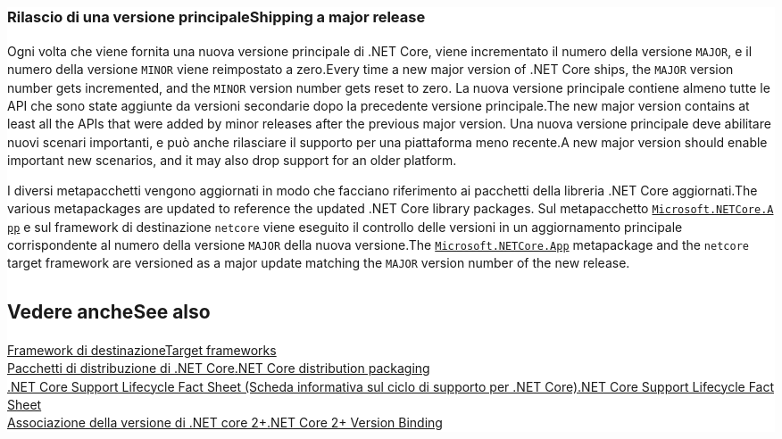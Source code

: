 ### <a name="shipping-a-major-release"></a><span data-ttu-id="4e4be-308">Rilascio di una versione principale</span><span class="sxs-lookup"><span data-stu-id="4e4be-308">Shipping a major release</span></span>

<span data-ttu-id="4e4be-309">Ogni volta che viene fornita una nuova versione principale di .NET Core, viene incrementato il numero della versione `MAJOR`, e il numero della versione `MINOR` viene reimpostato a zero.</span><span class="sxs-lookup"><span data-stu-id="4e4be-309">Every time a new major version of .NET Core ships, the `MAJOR` version number gets incremented, and the `MINOR` version number gets reset to zero.</span></span> <span data-ttu-id="4e4be-310">La nuova versione principale contiene almeno tutte le API che sono state aggiunte da versioni secondarie dopo la precedente versione principale.</span><span class="sxs-lookup"><span data-stu-id="4e4be-310">The new major version contains at least all the APIs that were added by minor releases after the previous major version.</span></span> <span data-ttu-id="4e4be-311">Una nuova versione principale deve abilitare nuovi scenari importanti, e può anche rilasciare il supporto per una piattaforma meno recente.</span><span class="sxs-lookup"><span data-stu-id="4e4be-311">A new major version should enable important new scenarios, and it may also drop support for an older platform.</span></span>

<span data-ttu-id="4e4be-312">I diversi metapacchetti vengono aggiornati in modo che facciano riferimento ai pacchetti della libreria .NET Core aggiornati.</span><span class="sxs-lookup"><span data-stu-id="4e4be-312">The various metapackages are updated to reference the updated .NET Core library packages.</span></span> <span data-ttu-id="4e4be-313">Sul metapacchetto [`Microsoft.NETCore.App`](https://www.nuget.org/packages/Microsoft.NETCore.App) e sul framework di destinazione `netcore` viene eseguito il controllo delle versioni in un aggiornamento principale corrispondente al numero della versione `MAJOR` della nuova versione.</span><span class="sxs-lookup"><span data-stu-id="4e4be-313">The [`Microsoft.NETCore.App`](https://www.nuget.org/packages/Microsoft.NETCore.App) metapackage and the `netcore` target framework are versioned as a major update matching the `MAJOR` version number of the new release.</span></span>

## <a name="see-also"></a><span data-ttu-id="4e4be-314">Vedere anche</span><span class="sxs-lookup"><span data-stu-id="4e4be-314">See also</span></span>

[<span data-ttu-id="4e4be-315">Framework di destinazione</span><span class="sxs-lookup"><span data-stu-id="4e4be-315">Target frameworks</span></span>](../../standard/frameworks.md)  
[<span data-ttu-id="4e4be-316">Pacchetti di distribuzione di .NET Core</span><span class="sxs-lookup"><span data-stu-id="4e4be-316">.NET Core distribution packaging</span></span>](../build/distribution-packaging.md)  
[<span data-ttu-id="4e4be-317">.NET Core Support Lifecycle Fact Sheet (Scheda informativa sul ciclo di supporto per .NET Core)</span><span class="sxs-lookup"><span data-stu-id="4e4be-317">.NET Core Support Lifecycle Fact Sheet</span></span>](https://www.microsoft.com/net/core/support)  
[<span data-ttu-id="4e4be-318">Associazione della versione di .NET core 2+</span><span class="sxs-lookup"><span data-stu-id="4e4be-318">.NET Core 2+ Version Binding</span></span>](https://github.com/dotnet/designs/issues/3)  
